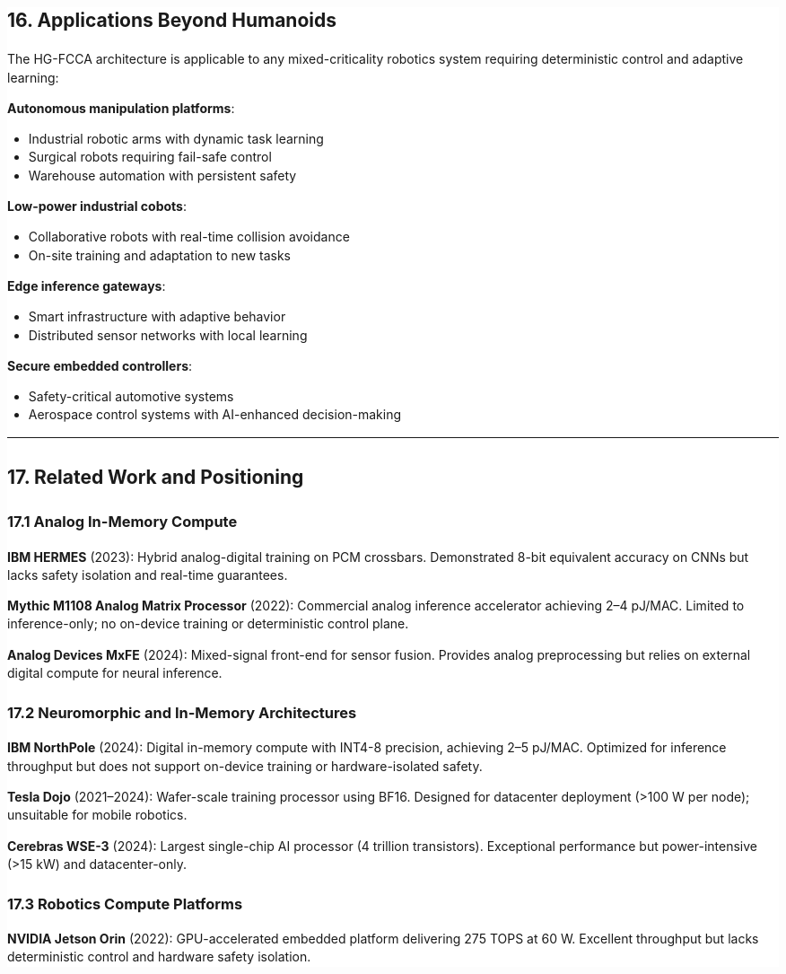 
## 16. Applications Beyond Humanoids

The HG-FCCA architecture is applicable to any mixed-criticality robotics system requiring deterministic control and adaptive learning:

**Autonomous manipulation platforms**:
- Industrial robotic arms with dynamic task learning
- Surgical robots requiring fail-safe control
- Warehouse automation with persistent safety

**Low-power industrial cobots**:
- Collaborative robots with real-time collision avoidance
- On-site training and adaptation to new tasks

**Edge inference gateways**:
- Smart infrastructure with adaptive behavior
- Distributed sensor networks with local learning

**Secure embedded controllers**:
- Safety-critical automotive systems
- Aerospace control systems with AI-enhanced decision-making

---

## 17. Related Work and Positioning

### 17.1 Analog In-Memory Compute

**IBM HERMES** (2023): Hybrid analog-digital training on PCM crossbars. Demonstrated 8-bit equivalent accuracy on CNNs but lacks safety isolation and real-time guarantees.

**Mythic M1108 Analog Matrix Processor** (2022): Commercial analog inference accelerator achieving 2–4 pJ/MAC. Limited to inference-only; no on-device training or deterministic control plane.

**Analog Devices MxFE** (2024): Mixed-signal front-end for sensor fusion. Provides analog preprocessing but relies on external digital compute for neural inference.

### 17.2 Neuromorphic and In-Memory Architectures

**IBM NorthPole** (2024): Digital in-memory compute with INT4-8 precision, achieving 2–5 pJ/MAC. Optimized for inference throughput but does not support on-device training or hardware-isolated safety.

**Tesla Dojo** (2021–2024): Wafer-scale training processor using BF16. Designed for datacenter deployment (>100 W per node); unsuitable for mobile robotics.

**Cerebras WSE-3** (2024): Largest single-chip AI processor (4 trillion transistors). Exceptional performance but power-intensive (>15 kW) and datacenter-only.

### 17.3 Robotics Compute Platforms

**NVIDIA Jetson Orin** (2022): GPU-accelerated embedded platform delivering 275 TOPS at 60 W. Excellent throughput but lacks deterministic control and hardware safety isolation.
